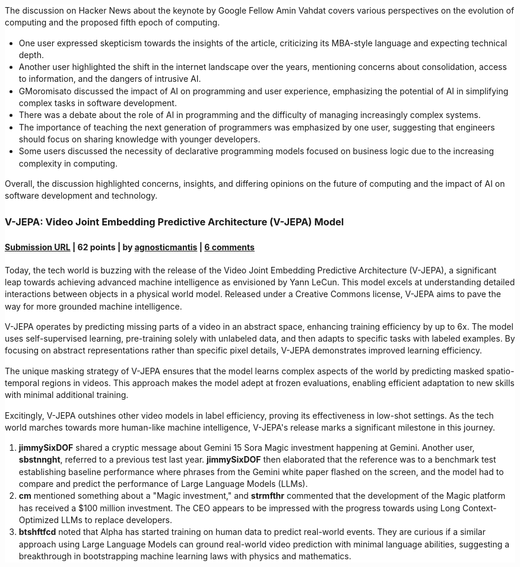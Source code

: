 The discussion on Hacker News about the keynote by Google Fellow Amin Vahdat covers various perspectives on the evolution of computing and the proposed fifth epoch of computing. 

- One user expressed skepticism towards the insights of the article, criticizing its MBA-style language and expecting technical depth. 
- Another user highlighted the shift in the internet landscape over the years, mentioning concerns about consolidation, access to information, and the dangers of intrusive AI. 
- GMoromisato discussed the impact of AI on programming and user experience, emphasizing the potential of AI in simplifying complex tasks in software development. 
- There was a debate about the role of AI in programming and the difficulty of managing increasingly complex systems. 
- The importance of teaching the next generation of programmers was emphasized by one user, suggesting that engineers should focus on sharing knowledge with younger developers. 
- Some users discussed the necessity of declarative programming models focused on business logic due to the increasing complexity in computing. 

Overall, the discussion highlighted concerns, insights, and differing opinions on the future of computing and the impact of AI on software development and technology.

### V-JEPA: Video Joint Embedding Predictive Architecture (V-JEPA) Model

#### [Submission URL](https://ai.meta.com/blog/v-jepa-yann-lecun-ai-model-video-joint-embedding-predictive-architecture/) | 62 points | by [agnosticmantis](https://news.ycombinator.com/user?id=agnosticmantis) | [6 comments](https://news.ycombinator.com/item?id=39392104)

Today, the tech world is buzzing with the release of the Video Joint Embedding Predictive Architecture (V-JEPA), a significant leap towards achieving advanced machine intelligence as envisioned by Yann LeCun. This model excels at understanding detailed interactions between objects in a physical world model. Released under a Creative Commons license, V-JEPA aims to pave the way for more grounded machine intelligence.

V-JEPA operates by predicting missing parts of a video in an abstract space, enhancing training efficiency by up to 6x. The model uses self-supervised learning, pre-training solely with unlabeled data, and then adapts to specific tasks with labeled examples. By focusing on abstract representations rather than specific pixel details, V-JEPA demonstrates improved learning efficiency.

The unique masking strategy of V-JEPA ensures that the model learns complex aspects of the world by predicting masked spatio-temporal regions in videos. This approach makes the model adept at frozen evaluations, enabling efficient adaptation to new skills with minimal additional training.

Excitingly, V-JEPA outshines other video models in label efficiency, proving its effectiveness in low-shot settings. As the tech world marches towards more human-like machine intelligence, V-JEPA's release marks a significant milestone in this journey.

1. **jimmySixDOF** shared a cryptic message about Gemini 15 Sora Magic investment happening at Gemini. Another user, **sbstnnght**, referred to a previous test last year. **jimmySixDOF** then elaborated that the reference was to a benchmark test establishing baseline performance where phrases from the Gemini white paper flashed on the screen, and the model had to compare and predict the performance of Large Language Models (LLMs).
2. **cm** mentioned something about a "Magic investment," and **strmfthr** commented that the development of the Magic platform has received a $100 million investment. The CEO appears to be impressed with the progress towards using Long Context-Optimized LLMs to replace developers.
3. **btshftfcd** noted that Alpha has started training on human data to predict real-world events. They are curious if a similar approach using Large Language Models can ground real-world video prediction with minimal language abilities, suggesting a breakthrough in bootstrapping machine learning laws with physics and mathematics.
